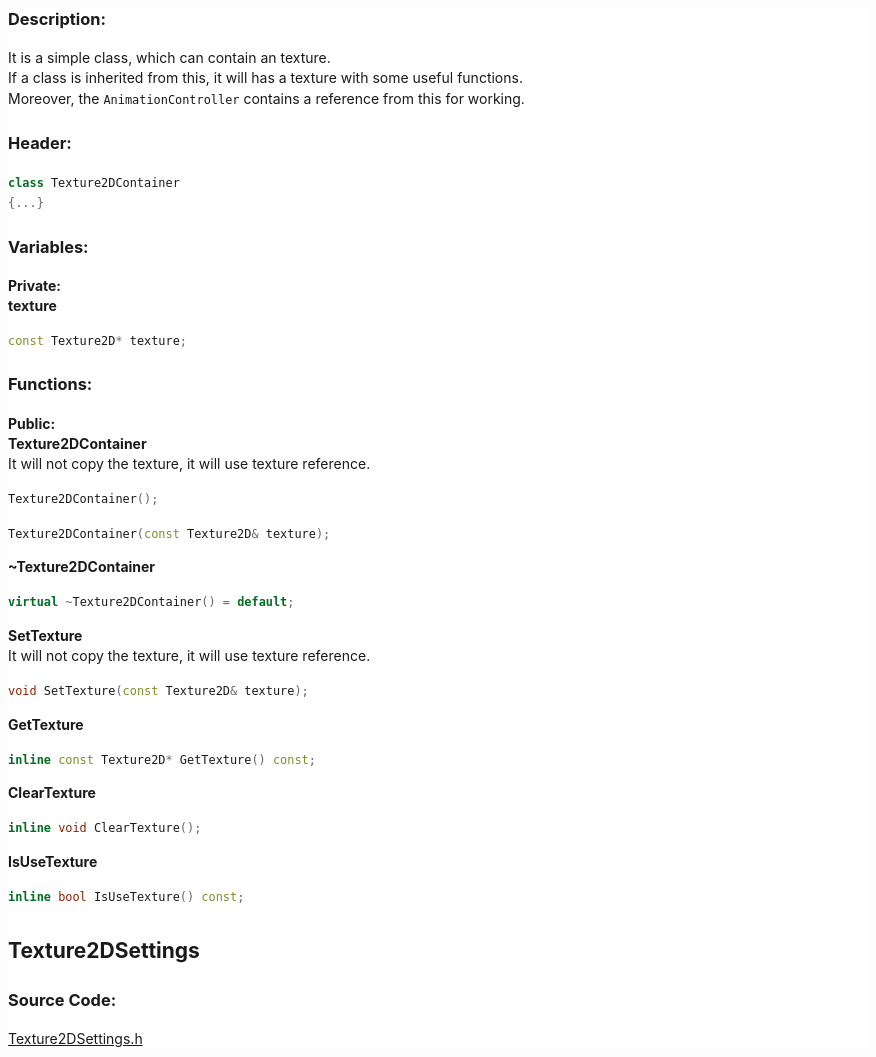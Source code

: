 ### Description:
It is a simple class, which can contain an texture.  
If a class is inherited from this, it will has a texture with some useful functions.  
Moreover, the `AnimationController` contains a reference from this for working.

### Header:
```cpp
class Texture2DContainer
{...}
```

### Variables:
**Private:**  
**texture**  
```cpp
const Texture2D* texture;
``` 

### Functions:
**Public:**  
**Texture2DContainer**  
It will not copy the texture, it will use texture reference.  
```cpp
Texture2DContainer();
```
```cpp
Texture2DContainer(const Texture2D& texture);
```

**~Texture2DContainer**  
```cpp
virtual ~Texture2DContainer() = default;
```

**SetTexture**  
It will not copy the texture, it will use texture reference.  
```cpp
void SetTexture(const Texture2D& texture);
```

**GetTexture**  
```cpp
inline const Texture2D* GetTexture() const;
```

**ClearTexture**  
```cpp
inline void ClearTexture();
```

**IsUseTexture**  
```cpp
inline bool IsUseTexture() const;
```

##
## Texture2DSettings
### Source Code:
[Texture2DSettings.h](../../Learning2DEngine/Learning2DEngine/Render/Texture2DSettings.h)  

